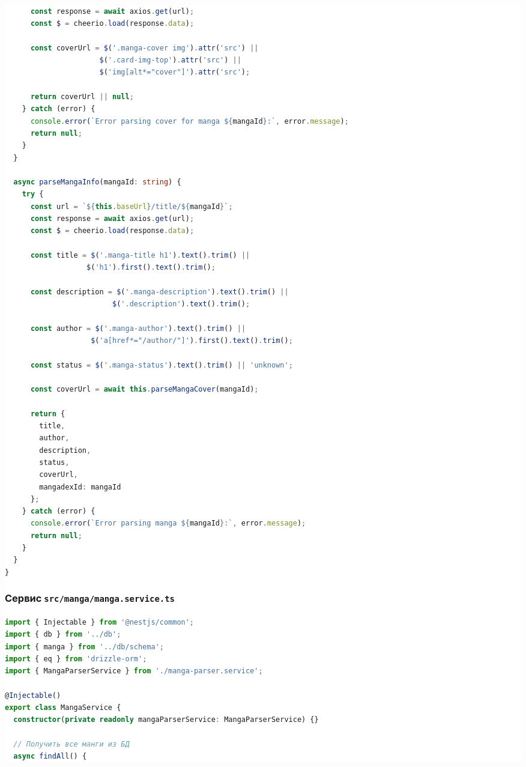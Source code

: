 ```typescript
      const response = await axios.get(url);
      const $ = cheerio.load(response.data);
      
      const coverUrl = $('.manga-cover img').attr('src') || 
                      $('.card-img-top').attr('src') ||
                      $('img[alt*="cover"]').attr('src');
      
      return coverUrl || null;
    } catch (error) {
      console.error(`Error parsing cover for manga ${mangaId}:`, error.message);
      return null;
    }
  }

  async parseMangaInfo(mangaId: string) {
    try {
      const url = `${this.baseUrl}/title/${mangaId}`;
      const response = await axios.get(url);
      const $ = cheerio.load(response.data);
      
      const title = $('.manga-title h1').text().trim() || 
                   $('h1').first().text().trim();
      
      const description = $('.manga-description').text().trim() ||
                         $('.description').text().trim();
      
      const author = $('.manga-author').text().trim() ||
                    $('a[href*="/author/"]').first().text().trim();
      
      const status = $('.manga-status').text().trim() || 'unknown';
      
      const coverUrl = await this.parseMangaCover(mangaId);
      
      return {
        title,
        author,
        description,
        status,
        coverUrl,
        mangadexId: mangaId
      };
    } catch (error) {
      console.error(`Error parsing manga ${mangaId}:`, error.message);
      return null;
    }
  }
}
```

### Сервис `src/manga/manga.service.ts`
```typescript
import { Injectable } from '@nestjs/common';
import { db } from '../db';
import { manga } from '../db/schema';
import { eq } from 'drizzle-orm';
import { MangaParserService } from './manga-parser.service';

@Injectable()
export class MangaService {
  constructor(private readonly mangaParserService: MangaParserService) {}

  // Получить все манги из БД
  async findAll() {
```